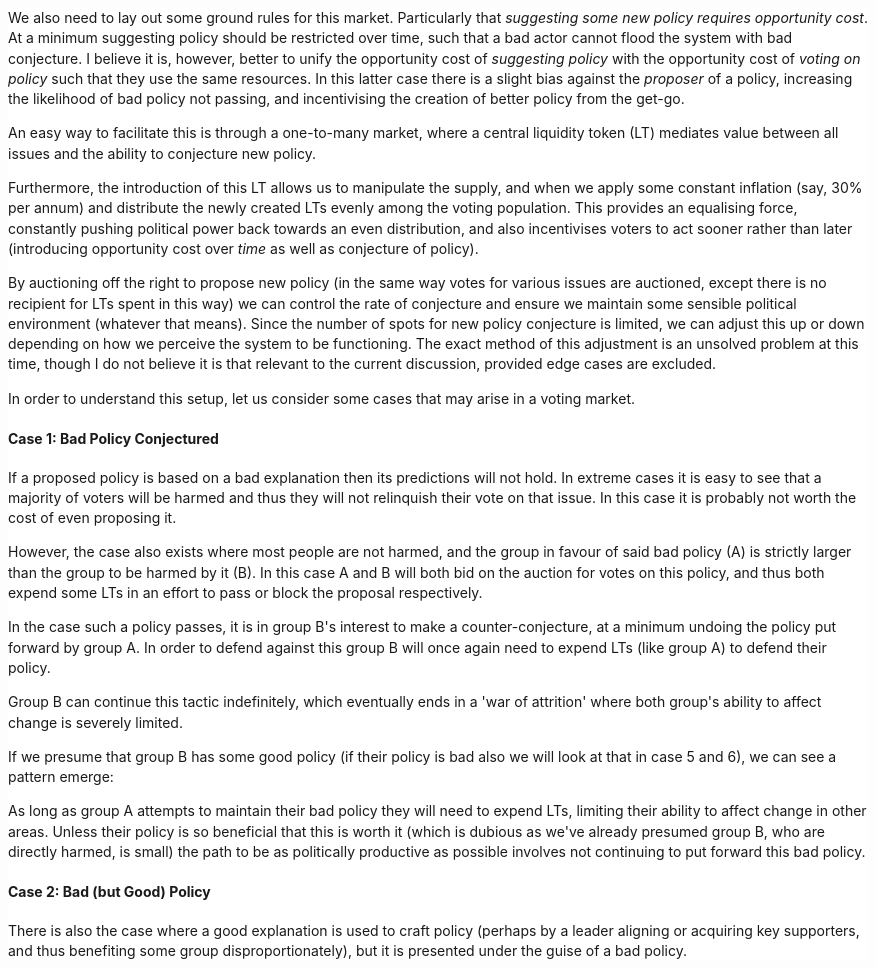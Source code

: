 We also need to lay out some ground rules for this market. Particularly that _suggesting some new policy requires opportunity cost_. At a minimum suggesting policy should be restricted over time, such that a bad actor cannot flood the system with bad conjecture. I believe it is, however, better to unify the opportunity cost of _suggesting policy_ with the opportunity cost of _voting on policy_ such that they use the same resources. In this latter case there is a slight bias against the _proposer_ of a policy, increasing the likelihood of bad policy not passing, and incentivising the creation of better policy from the get-go.

An easy way to facilitate this is through a one-to-many market, where a central liquidity token (LT) mediates value between all issues and the ability to conjecture new policy.

Furthermore, the introduction of this LT allows us to manipulate the supply, and when we apply some constant inflation (say, 30% per annum) and distribute the newly created LTs evenly among the voting population. This provides an equalising force, constantly pushing political power back towards an even distribution, and also incentivises voters to act sooner rather than later (introducing opportunity cost over _time_ as well as conjecture of policy). 

By auctioning off the right to propose new policy (in the same way votes for various issues are auctioned, except there is no recipient for LTs spent in this way) we can control the rate of conjecture and ensure we maintain some sensible political environment (whatever that means). Since the number of spots for new policy conjecture is limited, we can adjust this up or down depending on how we perceive the system to be functioning. The exact method of this adjustment is an unsolved problem at this time, though I do not believe it is that relevant to the current discussion, provided edge cases are excluded.

In order to understand this setup, let us consider some cases that may arise in a voting market.

#### Case 1: Bad Policy Conjectured

If a proposed policy is based on a bad explanation then its predictions will not hold. In extreme cases it is easy to see that a majority of voters will be harmed and thus they will not relinquish their vote on that issue. In this case it is probably not worth the cost of even proposing it.

However, the case also exists where most people are not harmed, and the group in favour of said bad policy (A) is strictly larger than the group to be harmed by it (B). In this case A and B will both bid on the auction for votes on this policy, and thus both expend some LTs in an effort to pass or block the proposal respectively.

In the case such a policy passes, it is in group B's interest to make a counter-conjecture, at a minimum undoing the policy put forward by group A. In order to defend against this group B will once again need to expend LTs (like group A) to defend their policy.

Group B can continue this tactic indefinitely, which eventually ends in a 'war of attrition' where both group's ability to affect change is severely limited.

If we presume that group B has some good policy (if their policy is bad also we will look at that in case 5 and 6), we can see a pattern emerge:

As long as group A attempts to maintain their bad policy they will need to expend LTs, limiting their ability to affect change in other areas. Unless their policy is so beneficial that this is worth it (which is dubious as we've already presumed group B, who are directly harmed, is small) the path to be as politically productive as possible involves not continuing to put forward this bad policy.

#### Case 2: Bad (but Good) Policy

There is also the case where a good explanation is used to craft policy (perhaps by a leader aligning or acquiring key supporters, and thus benefiting some group disproportionately), but it is presented under the guise of a bad policy.
